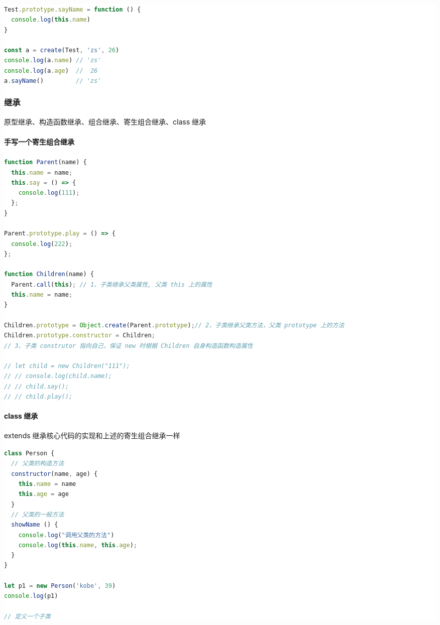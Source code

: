```js
Test.prototype.sayName = function () { 
  console.log(this.name) 
} 

const a = create(Test, 'zs', 26) 
console.log(a.name) // 'zs' 
console.log(a.age)  //  26 
a.sayName()         // 'zs'
```

### 继承

原型继承、构造函数继承、组合继承、寄生组合继承、class 继承

#### 手写一个寄生组合继承

```js
function Parent(name) {
  this.name = name;
  this.say = () => {
    console.log(111);
  };
}

Parent.prototype.play = () => {
  console.log(222);
};

function Children(name) {
  Parent.call(this); // 1、子类继承父类属性, 父类 this 上的属性
  this.name = name;
}

Children.prototype = Object.create(Parent.prototype);// 2、子类继承父类方法，父类 prototype 上的方法
Children.prototype.constructor = Children; 
// 3、子类 construtor 指向自己，保证 new 时根据 Children 自身构造函数构造属性

// let child = new Children("111");
// // console.log(child.name);
// // child.say();
// // child.play();
```

#### class 继承

extends 继承核心代码的实现和上述的寄生组合继承一样

```js
class Person {
  // 父类的构造方法
  constructor(name, age) {
    this.name = name
    this.age = age
  }
  // 父类的一般方法
  showName () {
    console.log("调用父类的方法")
    console.log(this.name, this.age);
  }
}

let p1 = new Person('kobe', 39)
console.log(p1)

// 定义一个子类
```